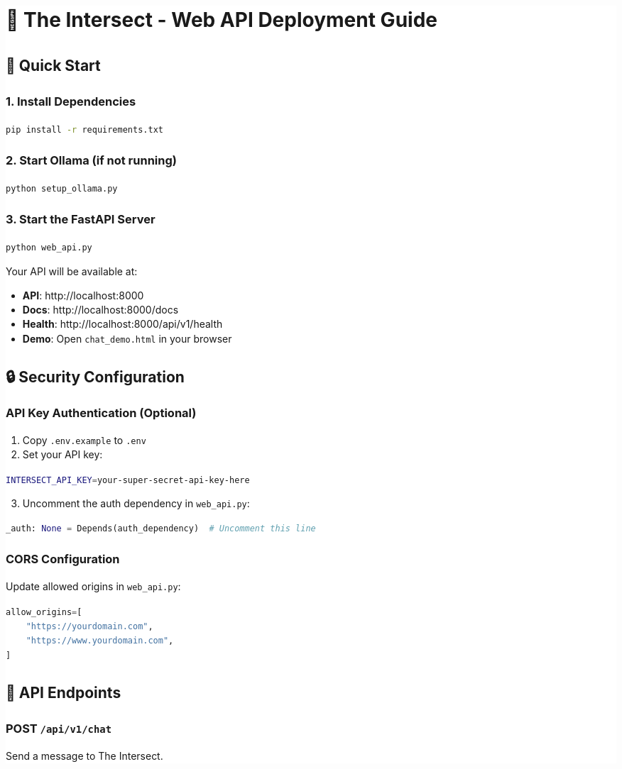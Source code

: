 # 🚀 The Intersect - Web API Deployment Guide

## 🎯 Quick Start

### 1. Install Dependencies
```bash
pip install -r requirements.txt
```

### 2. Start Ollama (if not running)
```bash
python setup_ollama.py
```

### 3. Start the FastAPI Server
```bash
python web_api.py
```

Your API will be available at:
- **API**: http://localhost:8000
- **Docs**: http://localhost:8000/docs
- **Health**: http://localhost:8000/api/v1/health
- **Demo**: Open `chat_demo.html` in your browser

## 🔒 Security Configuration

### API Key Authentication (Optional)
1. Copy `.env.example` to `.env`
2. Set your API key:
```bash
INTERSECT_API_KEY=your-super-secret-api-key-here
```
3. Uncomment the auth dependency in `web_api.py`:
```python
_auth: None = Depends(auth_dependency)  # Uncomment this line
```

### CORS Configuration
Update allowed origins in `web_api.py`:
```python
allow_origins=[
    "https://yourdomain.com",
    "https://www.yourdomain.com",
]
```

## 📡 API Endpoints

### POST `/api/v1/chat`
Send a message to The Intersect.
